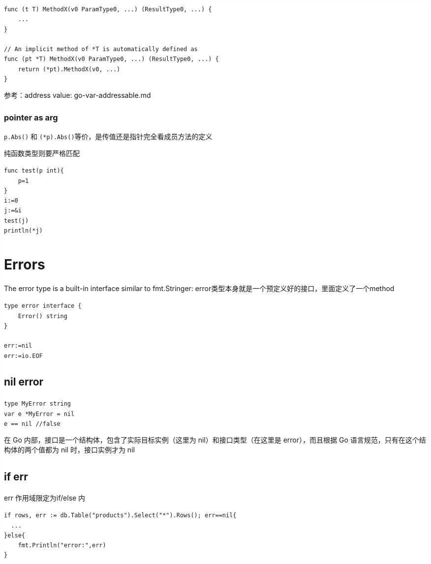     func (t T) MethodX(v0 ParamType0, ...) (ResultType0, ...) {
        ...
    }

    // An implicit method of *T is automatically defined as
    func (pt *T) MethodX(v0 ParamType0, ...) (ResultType0, ...) {
        return (*pt).MethodX(v0, ...)
    }

参考：address value: go-var-addressable.md

### pointer as arg

`p.Abs()` 和 `(*p).Abs()`等价，是传值还是指针完全看成员方法的定义

纯函数类型则要严格匹配

    func test(p int){
        p=1
    }
    i:=0
    j:=&i
    test(j)
    println(*j)

# Errors

The error type is a built-in interface similar to fmt.Stringer:
error类型本身就是一个预定义好的接口，里面定义了一个method

    type error interface {
        Error() string
    }

    err:=nil
    err:=io.EOF

## nil error

    type MyError string
    var e *MyError = nil 
    e == nil //false

在 Go 内部，接口是一个结构体，包含了实际目标实例（这里为 nil）和接口类型（在这里是 error），而且根据 Go 语言规范，只有在这个结构体的两个值都为
nil 时，接口实例才为 nil

## if err

err 作用域限定为if/else 内

    if rows, err := db.Table("products").Select("*").Rows(); err==nil{
      ...
    }else{
        fmt.Println("error:",err)
    }
